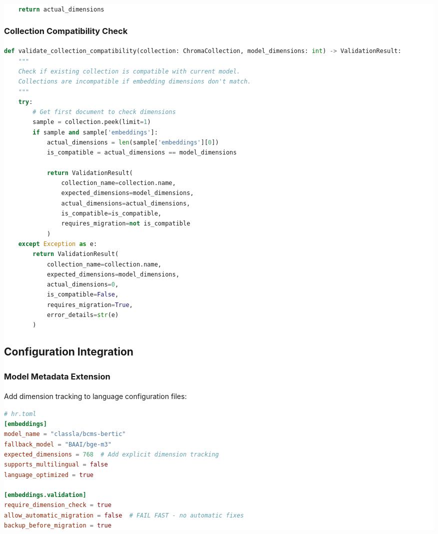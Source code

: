 ```python
    return actual_dimensions
```

### Collection Compatibility Check
```python
def validate_collection_compatibility(collection: ChromaCollection, model_dimensions: int) -> ValidationResult:
    """
    Check if existing collection is compatible with current model.
    Collections are incompatible if embedding dimensions don't match.
    """
    try:
        # Get first document to check dimensions
        sample = collection.peek(limit=1)
        if sample and sample['embeddings']:
            actual_dimensions = len(sample['embeddings'][0])
            is_compatible = actual_dimensions == model_dimensions

            return ValidationResult(
                collection_name=collection.name,
                expected_dimensions=model_dimensions,
                actual_dimensions=actual_dimensions,
                is_compatible=is_compatible,
                requires_migration=not is_compatible
            )
    except Exception as e:
        return ValidationResult(
            collection_name=collection.name,
            expected_dimensions=model_dimensions,
            actual_dimensions=0,
            is_compatible=False,
            requires_migration=True,
            error_details=str(e)
        )
```

## Configuration Integration

### Model Metadata Extension
Add dimension tracking to language configuration files:

```toml
# hr.toml
[embeddings]
model_name = "classla/bcms-bertic"
fallback_model = "BAAI/bge-m3"
expected_dimensions = 768  # Add explicit dimension tracking
supports_multilingual = false
language_optimized = true

[embeddings.validation]
require_dimension_check = true
allow_automatic_migration = false  # FAIL FAST - no automatic fixes
backup_before_migration = true
```
